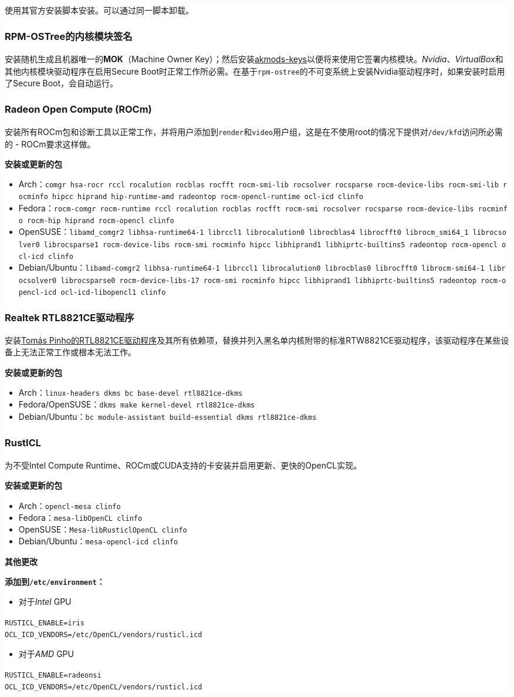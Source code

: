使用其官方安装脚本安装。可以通过同一脚本卸载。

### RPM-OSTree的内核模块签名

安装随机生成且机器唯一的**MOK**（Machine Owner Key）；然后安装[akmods-keys](https://github.com/CheariX/silverblue-akmods-keys)以便将来使用它签署内核模块。*Nvidia*、*VirtualBox*和其他内核模块驱动程序在启用Secure Boot时正常工作所必需。在基于`rpm-ostree`的不可变系统上安装Nvidia驱动程序时，如果安装时启用了Secure Boot，会自动运行。

### Radeon Open Compute (ROCm)

安装所有ROCm包和诊断工具以正常工作，并将用户添加到`render`和`video`用户组，这是在不使用root的情况下提供对`/dev/kfd`访问所必需的 - ROCm要求这样做。

**安装或更新的包**
- Arch：`comgr hsa-rocr rccl rocalution rocblas rocfft rocm-smi-lib rocsolver rocsparse rocm-device-libs rocm-smi-lib rocminfo hipcc hiprand hip-runtime-amd radeontop rocm-opencl-runtime ocl-icd clinfo`
- Fedora：`rocm-comgr rocm-runtime rccl rocalution rocblas rocfft rocm-smi rocsolver rocsparse rocm-device-libs rocminfo rocm-hip hiprand rocm-opencl clinfo`
- OpenSUSE：`libamd_comgr2 libhsa-runtime64-1 librccl1 librocalution0 librocblas4 librocfft0 librocm_smi64_1 librocsolver0 librocsparse1 rocm-device-libs rocm-smi rocminfo hipcc libhiprand1 libhiprtc-builtins5 radeontop rocm-opencl ocl-icd clinfo`
- Debian/Ubuntu：`libamd-comgr2 libhsa-runtime64-1 librccl1 librocalution0 librocblas0 librocfft0 librocm-smi64-1 librocsolver0 librocsparse0 rocm-device-libs-17 rocm-smi rocminfo hipcc libhiprand1 libhiprtc-builtins5 radeontop rocm-opencl-icd ocl-icd-libopencl1 clinfo`

### Realtek RTL8821CE驱动程序

安装[Tomás Pinho的RTL8821CE驱动程序](https://github.com/tomaspinho/rtl8821ce.git)及其所有依赖项，替换并列入黑名单内核附带的标准RTW8821CE驱动程序，该驱动程序在某些设备上无法正常工作或根本无法工作。

**安装或更新的包**
- Arch：`linux-headers dkms bc base-devel rtl8821ce-dkms`
- Fedora/OpenSUSE：`dkms make kernel-devel rtl8821ce-dkms`
- Debian/Ubuntu：`bc module-assistant build-essential dkms rtl8821ce-dkms`

### RustICL

为不受Intel Compute Runtime、ROCm或CUDA支持的卡安装并启用更新、更快的OpenCL实现。

**安装或更新的包**
- Arch：`opencl-mesa clinfo`
- Fedora：`mesa-libOpenCL clinfo`
- OpenSUSE：`Mesa-libRusticlOpenCL clinfo`
- Debian/Ubuntu：`mesa-opencl-icd clinfo`

**其他更改**

**添加到`/etc/environment`：**
- 对于*Intel* GPU
```
RUSTICL_ENABLE=iris
OCL_ICD_VENDORS=/etc/OpenCL/vendors/rusticl.icd
```
- 对于*AMD* GPU
```
RUSTICL_ENABLE=radeonsi
OCL_ICD_VENDORS=/etc/OpenCL/vendors/rusticl.icd
```
